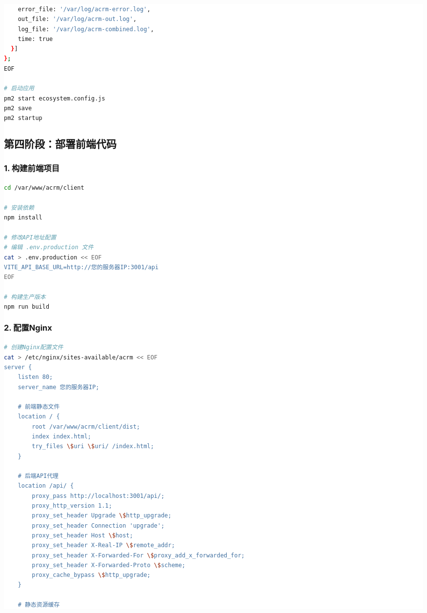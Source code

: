 ```bash
    error_file: '/var/log/acrm-error.log',
    out_file: '/var/log/acrm-out.log',
    log_file: '/var/log/acrm-combined.log',
    time: true
  }]
};
EOF

# 启动应用
pm2 start ecosystem.config.js
pm2 save
pm2 startup
```

## 第四阶段：部署前端代码

### 1. 构建前端项目
```bash
cd /var/www/acrm/client

# 安装依赖
npm install

# 修改API地址配置
# 编辑 .env.production 文件
cat > .env.production << EOF
VITE_API_BASE_URL=http://您的服务器IP:3001/api
EOF

# 构建生产版本
npm run build
```

### 2. 配置Nginx
```bash
# 创建Nginx配置文件
cat > /etc/nginx/sites-available/acrm << EOF
server {
    listen 80;
    server_name 您的服务器IP;
    
    # 前端静态文件
    location / {
        root /var/www/acrm/client/dist;
        index index.html;
        try_files \$uri \$uri/ /index.html;
    }
    
    # 后端API代理
    location /api/ {
        proxy_pass http://localhost:3001/api/;
        proxy_http_version 1.1;
        proxy_set_header Upgrade \$http_upgrade;
        proxy_set_header Connection 'upgrade';
        proxy_set_header Host \$host;
        proxy_set_header X-Real-IP \$remote_addr;
        proxy_set_header X-Forwarded-For \$proxy_add_x_forwarded_for;
        proxy_set_header X-Forwarded-Proto \$scheme;
        proxy_cache_bypass \$http_upgrade;
    }
    
    # 静态资源缓存
```
